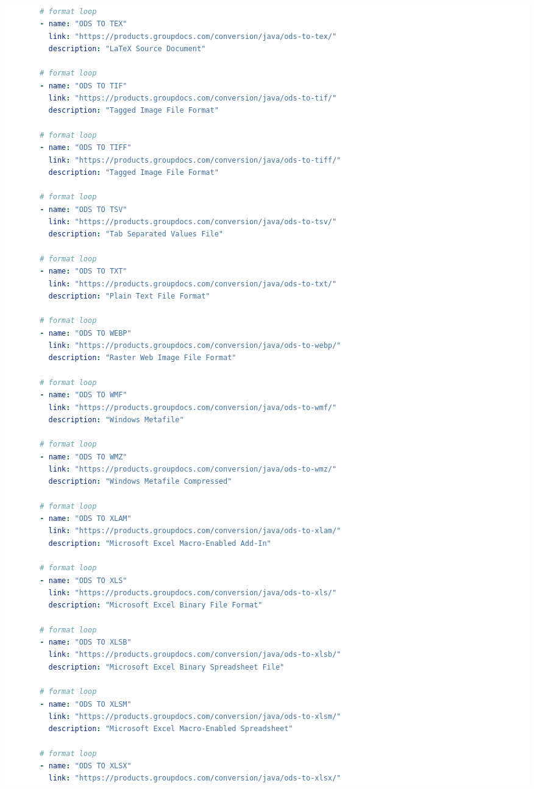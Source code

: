 ```yaml
        # format loop
        - name: "ODS TO TEX"
          link: "https://products.groupdocs.com/conversion/java/ods-to-tex/"
          description: "LaTeX Source Document"

        # format loop
        - name: "ODS TO TIF"
          link: "https://products.groupdocs.com/conversion/java/ods-to-tif/"
          description: "Tagged Image File Format"

        # format loop
        - name: "ODS TO TIFF"
          link: "https://products.groupdocs.com/conversion/java/ods-to-tiff/"
          description: "Tagged Image File Format"

        # format loop
        - name: "ODS TO TSV"
          link: "https://products.groupdocs.com/conversion/java/ods-to-tsv/"
          description: "Tab Separated Values File"

        # format loop
        - name: "ODS TO TXT"
          link: "https://products.groupdocs.com/conversion/java/ods-to-txt/"
          description: "Plain Text File Format"

        # format loop
        - name: "ODS TO WEBP"
          link: "https://products.groupdocs.com/conversion/java/ods-to-webp/"
          description: "Raster Web Image File Format"

        # format loop
        - name: "ODS TO WMF"
          link: "https://products.groupdocs.com/conversion/java/ods-to-wmf/"
          description: "Windows Metafile"

        # format loop
        - name: "ODS TO WMZ"
          link: "https://products.groupdocs.com/conversion/java/ods-to-wmz/"
          description: "Windows Metafile Compressed"

        # format loop
        - name: "ODS TO XLAM"
          link: "https://products.groupdocs.com/conversion/java/ods-to-xlam/"
          description: "Microsoft Excel Macro-Enabled Add-In"

        # format loop
        - name: "ODS TO XLS"
          link: "https://products.groupdocs.com/conversion/java/ods-to-xls/"
          description: "Microsoft Excel Binary File Format"

        # format loop
        - name: "ODS TO XLSB"
          link: "https://products.groupdocs.com/conversion/java/ods-to-xlsb/"
          description: "Microsoft Excel Binary Spreadsheet File"

        # format loop
        - name: "ODS TO XLSM"
          link: "https://products.groupdocs.com/conversion/java/ods-to-xlsm/"
          description: "Microsoft Excel Macro-Enabled Spreadsheet"

        # format loop
        - name: "ODS TO XLSX"
          link: "https://products.groupdocs.com/conversion/java/ods-to-xlsx/"
```